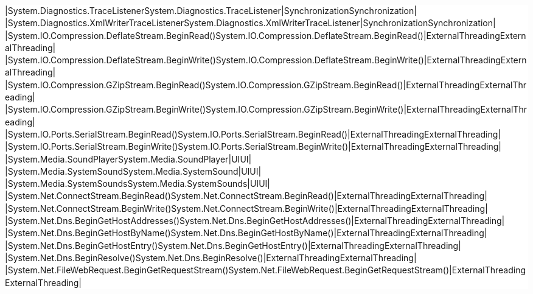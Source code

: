 |<span data-ttu-id="08d5e-459">System.Diagnostics.TraceListener</span><span class="sxs-lookup"><span data-stu-id="08d5e-459">System.Diagnostics.TraceListener</span></span>|<span data-ttu-id="08d5e-460">Synchronization</span><span class="sxs-lookup"><span data-stu-id="08d5e-460">Synchronization</span></span>|  
|<span data-ttu-id="08d5e-461">System.Diagnostics.XmlWriterTraceListener</span><span class="sxs-lookup"><span data-stu-id="08d5e-461">System.Diagnostics.XmlWriterTraceListener</span></span>|<span data-ttu-id="08d5e-462">Synchronization</span><span class="sxs-lookup"><span data-stu-id="08d5e-462">Synchronization</span></span>|  
|<span data-ttu-id="08d5e-463">System.IO.Compression.DeflateStream.BeginRead()</span><span class="sxs-lookup"><span data-stu-id="08d5e-463">System.IO.Compression.DeflateStream.BeginRead()</span></span>|<span data-ttu-id="08d5e-464">ExternalThreading</span><span class="sxs-lookup"><span data-stu-id="08d5e-464">ExternalThreading</span></span>|  
|<span data-ttu-id="08d5e-465">System.IO.Compression.DeflateStream.BeginWrite()</span><span class="sxs-lookup"><span data-stu-id="08d5e-465">System.IO.Compression.DeflateStream.BeginWrite()</span></span>|<span data-ttu-id="08d5e-466">ExternalThreading</span><span class="sxs-lookup"><span data-stu-id="08d5e-466">ExternalThreading</span></span>|  
|<span data-ttu-id="08d5e-467">System.IO.Compression.GZipStream.BeginRead()</span><span class="sxs-lookup"><span data-stu-id="08d5e-467">System.IO.Compression.GZipStream.BeginRead()</span></span>|<span data-ttu-id="08d5e-468">ExternalThreading</span><span class="sxs-lookup"><span data-stu-id="08d5e-468">ExternalThreading</span></span>|  
|<span data-ttu-id="08d5e-469">System.IO.Compression.GZipStream.BeginWrite()</span><span class="sxs-lookup"><span data-stu-id="08d5e-469">System.IO.Compression.GZipStream.BeginWrite()</span></span>|<span data-ttu-id="08d5e-470">ExternalThreading</span><span class="sxs-lookup"><span data-stu-id="08d5e-470">ExternalThreading</span></span>|  
|<span data-ttu-id="08d5e-471">System.IO.Ports.SerialStream.BeginRead()</span><span class="sxs-lookup"><span data-stu-id="08d5e-471">System.IO.Ports.SerialStream.BeginRead()</span></span>|<span data-ttu-id="08d5e-472">ExternalThreading</span><span class="sxs-lookup"><span data-stu-id="08d5e-472">ExternalThreading</span></span>|  
|<span data-ttu-id="08d5e-473">System.IO.Ports.SerialStream.BeginWrite()</span><span class="sxs-lookup"><span data-stu-id="08d5e-473">System.IO.Ports.SerialStream.BeginWrite()</span></span>|<span data-ttu-id="08d5e-474">ExternalThreading</span><span class="sxs-lookup"><span data-stu-id="08d5e-474">ExternalThreading</span></span>|  
|<span data-ttu-id="08d5e-475">System.Media.SoundPlayer</span><span class="sxs-lookup"><span data-stu-id="08d5e-475">System.Media.SoundPlayer</span></span>|<span data-ttu-id="08d5e-476">UI</span><span class="sxs-lookup"><span data-stu-id="08d5e-476">UI</span></span>|  
|<span data-ttu-id="08d5e-477">System.Media.SystemSound</span><span class="sxs-lookup"><span data-stu-id="08d5e-477">System.Media.SystemSound</span></span>|<span data-ttu-id="08d5e-478">UI</span><span class="sxs-lookup"><span data-stu-id="08d5e-478">UI</span></span>|  
|<span data-ttu-id="08d5e-479">System.Media.SystemSounds</span><span class="sxs-lookup"><span data-stu-id="08d5e-479">System.Media.SystemSounds</span></span>|<span data-ttu-id="08d5e-480">UI</span><span class="sxs-lookup"><span data-stu-id="08d5e-480">UI</span></span>|  
|<span data-ttu-id="08d5e-481">System.Net.ConnectStream.BeginRead()</span><span class="sxs-lookup"><span data-stu-id="08d5e-481">System.Net.ConnectStream.BeginRead()</span></span>|<span data-ttu-id="08d5e-482">ExternalThreading</span><span class="sxs-lookup"><span data-stu-id="08d5e-482">ExternalThreading</span></span>|  
|<span data-ttu-id="08d5e-483">System.Net.ConnectStream.BeginWrite()</span><span class="sxs-lookup"><span data-stu-id="08d5e-483">System.Net.ConnectStream.BeginWrite()</span></span>|<span data-ttu-id="08d5e-484">ExternalThreading</span><span class="sxs-lookup"><span data-stu-id="08d5e-484">ExternalThreading</span></span>|  
|<span data-ttu-id="08d5e-485">System.Net.Dns.BeginGetHostAddresses()</span><span class="sxs-lookup"><span data-stu-id="08d5e-485">System.Net.Dns.BeginGetHostAddresses()</span></span>|<span data-ttu-id="08d5e-486">ExternalThreading</span><span class="sxs-lookup"><span data-stu-id="08d5e-486">ExternalThreading</span></span>|  
|<span data-ttu-id="08d5e-487">System.Net.Dns.BeginGetHostByName()</span><span class="sxs-lookup"><span data-stu-id="08d5e-487">System.Net.Dns.BeginGetHostByName()</span></span>|<span data-ttu-id="08d5e-488">ExternalThreading</span><span class="sxs-lookup"><span data-stu-id="08d5e-488">ExternalThreading</span></span>|  
|<span data-ttu-id="08d5e-489">System.Net.Dns.BeginGetHostEntry()</span><span class="sxs-lookup"><span data-stu-id="08d5e-489">System.Net.Dns.BeginGetHostEntry()</span></span>|<span data-ttu-id="08d5e-490">ExternalThreading</span><span class="sxs-lookup"><span data-stu-id="08d5e-490">ExternalThreading</span></span>|  
|<span data-ttu-id="08d5e-491">System.Net.Dns.BeginResolve()</span><span class="sxs-lookup"><span data-stu-id="08d5e-491">System.Net.Dns.BeginResolve()</span></span>|<span data-ttu-id="08d5e-492">ExternalThreading</span><span class="sxs-lookup"><span data-stu-id="08d5e-492">ExternalThreading</span></span>|  
|<span data-ttu-id="08d5e-493">System.Net.FileWebRequest.BeginGetRequestStream()</span><span class="sxs-lookup"><span data-stu-id="08d5e-493">System.Net.FileWebRequest.BeginGetRequestStream()</span></span>|<span data-ttu-id="08d5e-494">ExternalThreading</span><span class="sxs-lookup"><span data-stu-id="08d5e-494">ExternalThreading</span></span>|  